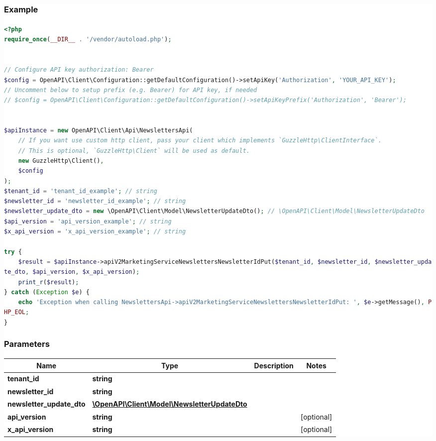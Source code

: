 

### Example

```php
<?php
require_once(__DIR__ . '/vendor/autoload.php');


// Configure API key authorization: Bearer
$config = OpenAPI\Client\Configuration::getDefaultConfiguration()->setApiKey('Authorization', 'YOUR_API_KEY');
// Uncomment below to setup prefix (e.g. Bearer) for API key, if needed
// $config = OpenAPI\Client\Configuration::getDefaultConfiguration()->setApiKeyPrefix('Authorization', 'Bearer');


$apiInstance = new OpenAPI\Client\Api\NewslettersApi(
    // If you want use custom http client, pass your client which implements `GuzzleHttp\ClientInterface`.
    // This is optional, `GuzzleHttp\Client` will be used as default.
    new GuzzleHttp\Client(),
    $config
);
$tenant_id = 'tenant_id_example'; // string
$newsletter_id = 'newsletter_id_example'; // string
$newsletter_update_dto = new \OpenAPI\Client\Model\NewsletterUpdateDto(); // \OpenAPI\Client\Model\NewsletterUpdateDto
$api_version = 'api_version_example'; // string
$x_api_version = 'x_api_version_example'; // string

try {
    $result = $apiInstance->apiV2MarketingServiceNewslettersNewsletterIdPut($tenant_id, $newsletter_id, $newsletter_update_dto, $api_version, $x_api_version);
    print_r($result);
} catch (Exception $e) {
    echo 'Exception when calling NewslettersApi->apiV2MarketingServiceNewslettersNewsletterIdPut: ', $e->getMessage(), PHP_EOL;
}
```

### Parameters

| Name | Type | Description  | Notes |
| ------------- | ------------- | ------------- | ------------- |
| **tenant_id** | **string**|  | |
| **newsletter_id** | **string**|  | |
| **newsletter_update_dto** | [**\OpenAPI\Client\Model\NewsletterUpdateDto**](../Model/NewsletterUpdateDto.md)|  | |
| **api_version** | **string**|  | [optional] |
| **x_api_version** | **string**|  | [optional] |
